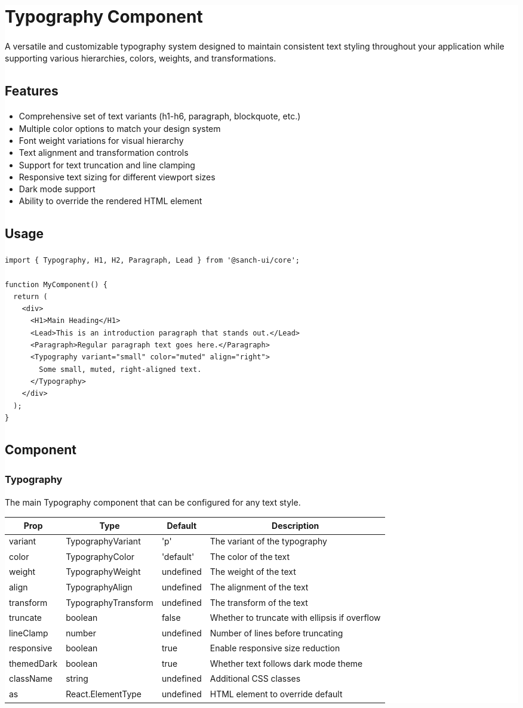 # Typography Component

A versatile and customizable typography system designed to maintain consistent text styling throughout your application while supporting various hierarchies, colors, weights, and transformations.

## Features

- Comprehensive set of text variants (h1-h6, paragraph, blockquote, etc.)
- Multiple color options to match your design system
- Font weight variations for visual hierarchy
- Text alignment and transformation controls
- Support for text truncation and line clamping
- Responsive text sizing for different viewport sizes
- Dark mode support
- Ability to override the rendered HTML element

## Usage

```tsx
import { Typography, H1, H2, Paragraph, Lead } from '@sanch-ui/core';

function MyComponent() {
  return (
    <div>
      <H1>Main Heading</H1>
      <Lead>This is an introduction paragraph that stands out.</Lead>
      <Paragraph>Regular paragraph text goes here.</Paragraph>
      <Typography variant="small" color="muted" align="right">
        Some small, muted, right-aligned text.
      </Typography>
    </div>
  );
}
```

## Component

### Typography

The main Typography component that can be configured for any text style.

| **Prop**   | **Type**            | **Default** | **Description**                               |
| ---------- | ------------------- | ----------- | --------------------------------------------- |
| variant    | TypographyVariant   | 'p'         | The variant of the typography                 |
| color      | TypographyColor     | 'default'   | The color of the text                         |
| weight     | TypographyWeight    | undefined   | The weight of the text                        |
| align      | TypographyAlign     | undefined   | The alignment of the text                     |
| transform  | TypographyTransform | undefined   | The transform of the text                     |
| truncate   | boolean             | false       | Whether to truncate with ellipsis if overflow |
| lineClamp  | number              | undefined   | Number of lines before truncating             |
| responsive | boolean             | true        | Enable responsive size reduction              |
| themedDark | boolean             | true        | Whether text follows dark mode theme          |
| className  | string              | undefined   | Additional CSS classes                        |
| as         | React.ElementType   | undefined   | HTML element to override default              |